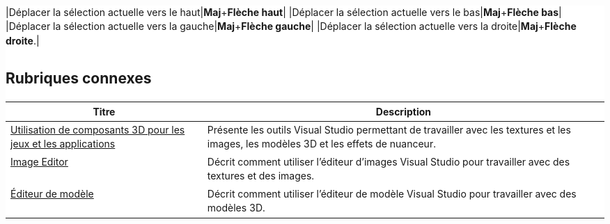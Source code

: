 |Déplacer la sélection actuelle vers le haut|**Maj**+**Flèche haut**|
|Déplacer la sélection actuelle vers le bas|**Maj**+**Flèche bas**|
|Déplacer la sélection actuelle vers la gauche|**Maj**+**Flèche gauche**|
|Déplacer la sélection actuelle vers la droite|**Maj**+**Flèche droite**.|

## <a name="related-topics"></a>Rubriques connexes

|Titre|Description|
|-----------|-----------------|
|[Utilisation de composants 3D pour les jeux et les applications](../designers/working-with-3-d-assets-for-games-and-apps.md)|Présente les outils Visual Studio permettant de travailler avec les textures et les images, les modèles 3D et les effets de nuanceur.|
|[Image Editor](../designers/image-editor.md)|Décrit comment utiliser l’éditeur d’images Visual Studio pour travailler avec des textures et des images.|
|[Éditeur de modèle](../designers/model-editor.md)|Décrit comment utiliser l’éditeur de modèle Visual Studio pour travailler avec des modèles 3D.|